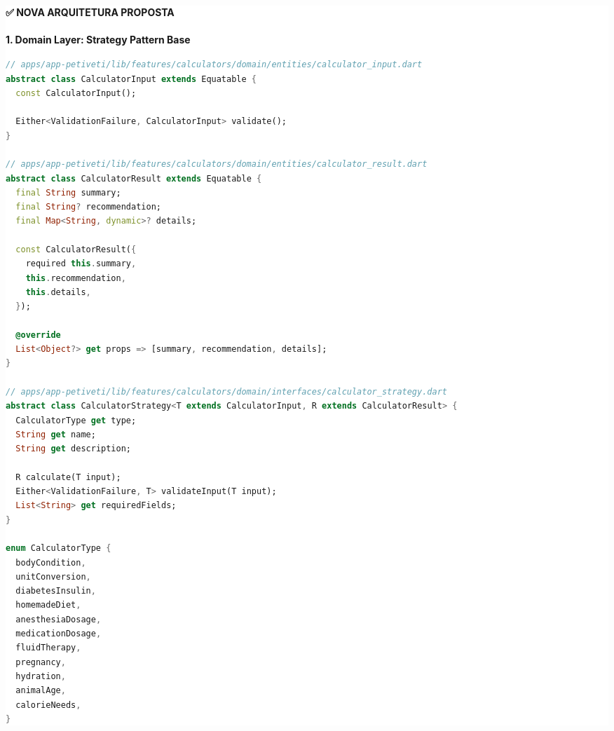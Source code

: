 #### ✅ NOVA ARQUITETURA PROPOSTA

**1. Domain Layer: Strategy Pattern Base**
```dart
// apps/app-petiveti/lib/features/calculators/domain/entities/calculator_input.dart
abstract class CalculatorInput extends Equatable {
  const CalculatorInput();
  
  Either<ValidationFailure, CalculatorInput> validate();
}

// apps/app-petiveti/lib/features/calculators/domain/entities/calculator_result.dart
abstract class CalculatorResult extends Equatable {
  final String summary;
  final String? recommendation;
  final Map<String, dynamic>? details;
  
  const CalculatorResult({
    required this.summary,
    this.recommendation,
    this.details,
  });
  
  @override
  List<Object?> get props => [summary, recommendation, details];
}

// apps/app-petiveti/lib/features/calculators/domain/interfaces/calculator_strategy.dart
abstract class CalculatorStrategy<T extends CalculatorInput, R extends CalculatorResult> {
  CalculatorType get type;
  String get name;
  String get description;
  
  R calculate(T input);
  Either<ValidationFailure, T> validateInput(T input);
  List<String> get requiredFields;
}

enum CalculatorType {
  bodyCondition,
  unitConversion,
  diabetesInsulin,
  homemadeDiet,
  anesthesiaDosage,
  medicationDosage,
  fluidTherapy,
  pregnancy,
  hydration,
  animalAge,
  calorieNeeds,
}
```
